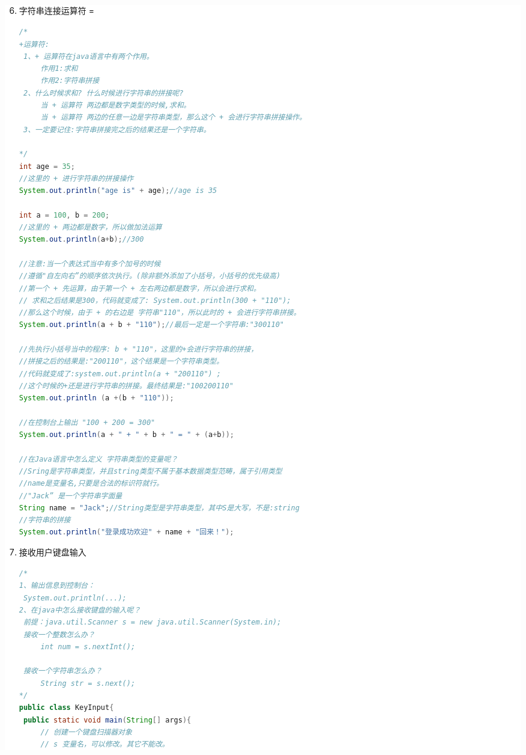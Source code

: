 6. 字符串连接运算符 =

   ```java
   /*
   +运算符:
   	1、+ 运算符在java语言中有两个作用。
   		作用1:求和
   		作用2:字符串拼接
   	2、什么时候求和? 什么时候进行字符串的拼接呢?
   		当 + 运算符 两边都是数字类型的时候,求和。
   		当 + 运算符 两边的任意一边是字符串类型，那么这个 + 会进行字符串拼接操作。
   	3、一定要记住:字符串拼接完之后的结果还是一个字符串。
   
   */
   int age = 35;
   //这里的 + 进行字符串的拼接操作
   System.out.println("age is" + age);//age is 35
   
   int a = 100, b = 200;
   //这里的 + 两边都是数字，所以做加法运算
   System.out.println(a+b);//300
   
   //注意:当一个表达式当中有多个加号的时候
   //遵循"自左向右”的顺序依次执行。(除非额外添加了小括号，小括号的优先级高)
   //第一个 + 先运算，由于第一个 + 左右两边都是数字，所以会进行求和。
   // 求和之后结果是300，代码就变成了: System.out.println(300 + "110");
   //那么这个时候，由于 + 的右边是 字符串"110"，所以此时的 + 会进行字符串拼接。
   System.out.println(a + b + "110");//最后一定是一个字符串:"300110"
   
   //先执行小括号当中的程序: b + "110"，这里的+会进行字符串的拼接，
   //拼接之后的结果是:"200110"，这个结果是一个字符串类型。
   //代码就变成了:system.out.println(a + "200110") ;
   //这个时候的+还是进行字符串的拼接。最终结果是:"100200110"
   System.out.println (a +(b + "110"));
   
   //在控制台上输出 "100 + 200 = 300"
   System.out.println(a + " + " + b + " = " + (a+b));
   
   //在Java语言中怎么定义 字符串类型的变量呢？
   //Sring是字符串类型，并且string类型不属于基本数据类型范畴，属于引用类型
   //name是变量名,只要是合法的标识符就行。
   //"Jack” 是一个字符串字面量
   String name = "Jack";//String类型是字符串类型，其中S是大写，不是:string
   //字符串的拼接
   System.out.println("登录成功欢迎" + name + "回来！");
   ```

7. 接收用户键盘输入

   ```java
   /*
   1、输出信息到控制台：
   	System.out.println(...);
   2、在java中怎么接收键盘的输入呢？
   	前提：java.util.Scanner s = new java.util.Scanner(System.in); 
   	接收一个整数怎么办？
   		int num = s.nextInt();
   		
   	接收一个字符串怎么办？
   		String str = s.next();
   */
   public class KeyInput{
   	public static void main(String[] args){
   		// 创建一个键盘扫描器对象
   		// s 变量名，可以修改。其它不能改。 
   ```
